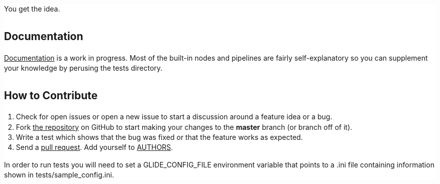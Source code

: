 You get the idea.

<a name="documentation"></a>
Documentation
-------------

[Documentation](https://glide-etl.readthedocs.io/en/latest/) is a work in
progress. Most of the built-in nodes and pipelines are fairly self-explanatory
so you can supplement your knowledge by perusing the tests directory.

<a name="howtocontribute"></a>
How to Contribute
-----------------

1.  Check for open issues or open a new issue to start a discussion
    around a feature idea or a bug. 
2.  Fork [the repository](https://github.com/kmatarese/glide) on
    GitHub to start making your changes to the **master** branch (or
    branch off of it).
3.  Write a test which shows that the bug was fixed or that the feature
    works as expected.
4.  Send a [pull request](https://help.github.com/en/articles/creating-a-pull-request-from-a-fork). Add yourself to
    [AUTHORS](https://github.com/kmatarese/glide/blob/master/AUTHORS.rst).

In order to run tests you will need to set a GLIDE_CONFIG_FILE environment variable
that points to a .ini file containing information shown in tests/sample_config.ini.
